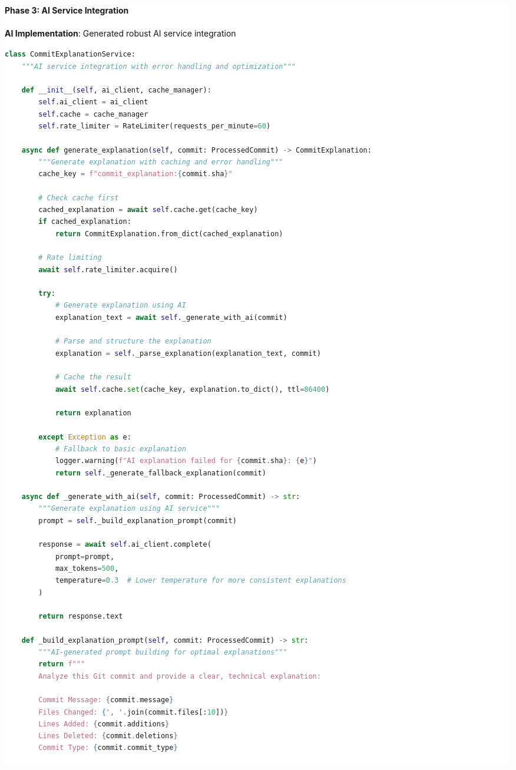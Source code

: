 #### Phase 3: AI Service Integration
**AI Implementation**: Generated robust AI service integration

```python
class CommitExplanationService:
    """AI service integration with error handling and optimization"""
    
    def __init__(self, ai_client, cache_manager):
        self.ai_client = ai_client
        self.cache = cache_manager
        self.rate_limiter = RateLimiter(requests_per_minute=60)
    
    async def generate_explanation(self, commit: ProcessedCommit) -> CommitExplanation:
        """Generate explanation with caching and error handling"""
        cache_key = f"commit_explanation:{commit.sha}"
        
        # Check cache first
        cached_explanation = await self.cache.get(cache_key)
        if cached_explanation:
            return CommitExplanation.from_dict(cached_explanation)
        
        # Rate limiting
        await self.rate_limiter.acquire()
        
        try:
            # Generate explanation using AI
            explanation_text = await self._generate_with_ai(commit)
            
            # Parse and structure the explanation
            explanation = self._parse_explanation(explanation_text, commit)
            
            # Cache the result
            await self.cache.set(cache_key, explanation.to_dict(), ttl=86400)
            
            return explanation
            
        except Exception as e:
            # Fallback to basic explanation
            logger.warning(f"AI explanation failed for {commit.sha}: {e}")
            return self._generate_fallback_explanation(commit)
    
    async def _generate_with_ai(self, commit: ProcessedCommit) -> str:
        """Generate explanation using AI service"""
        prompt = self._build_explanation_prompt(commit)
        
        response = await self.ai_client.complete(
            prompt=prompt,
            max_tokens=500,
            temperature=0.3  # Lower temperature for more consistent explanations
        )
        
        return response.text
    
    def _build_explanation_prompt(self, commit: ProcessedCommit) -> str:
        """AI-generated prompt building for optimal explanations"""
        return f"""
        Analyze this Git commit and provide a clear, technical explanation:
        
        Commit Message: {commit.message}
        Files Changed: {', '.join(commit.files[:10])}
        Lines Added: {commit.additions}
        Lines Deleted: {commit.deletions}
        Commit Type: {commit.commit_type}
        
```